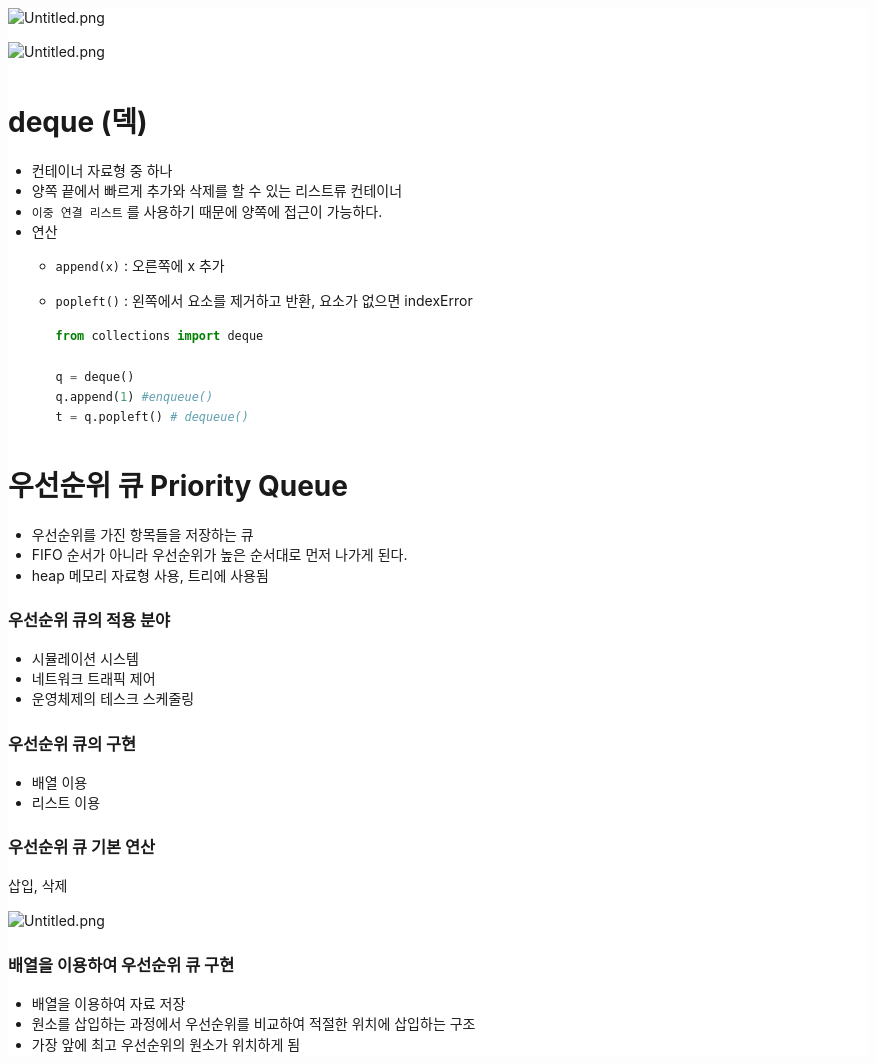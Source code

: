 
![Untitled.png](https://prod-files-secure.s3.us-west-2.amazonaws.com/526b4b2f-52a7-472d-89c7-355bd22a00f0/53be1a9c-dc32-46f6-886b-fec1ae2b7028/Untitled.png?X-Amz-Algorithm=AWS4-HMAC-SHA256&X-Amz-Content-Sha256=UNSIGNED-PAYLOAD&X-Amz-Credential=AKIAT73L2G45HZZMZUHI%2F20240215%2Fus-west-2%2Fs3%2Faws4_request&X-Amz-Date=20240215T130132Z&X-Amz-Expires=3600&X-Amz-Signature=76aa659a3691dc4c6bc923c94125700b35e6e0db46ed36228756d9f8a414fbb2&X-Amz-SignedHeaders=host&x-id=GetObject)


![Untitled.png](https://prod-files-secure.s3.us-west-2.amazonaws.com/526b4b2f-52a7-472d-89c7-355bd22a00f0/5b21cbe7-d29e-46a0-beb3-696ee42cc00e/Untitled.png?X-Amz-Algorithm=AWS4-HMAC-SHA256&X-Amz-Content-Sha256=UNSIGNED-PAYLOAD&X-Amz-Credential=AKIAT73L2G45HZZMZUHI%2F20240215%2Fus-west-2%2Fs3%2Faws4_request&X-Amz-Date=20240215T130132Z&X-Amz-Expires=3600&X-Amz-Signature=672f7e44cee947c22410f2010024c5f2ab4348b525e08091559f7252da9fbf50&X-Amz-SignedHeaders=host&x-id=GetObject)


# deque (덱)

- 컨테이너 자료형 중 하나
- 양쪽 끝에서 빠르게 추가와 삭제를 할 수 있는 리스트류 컨테이너
- `이중 연결 리스트` 를 사용하기 때문에 양쪽에 접근이 가능하다.
- 연산
	- `append(x)` : 오른쪽에 x 추가
	- `popleft()` : 왼쪽에서 요소를 제거하고 반환, 요소가 없으면 indexError

		```python
		from collections import deque
		
		q = deque()
		q.append(1) #enqueue()
		t = q.popleft() # dequeue()
		```


# 우선순위 큐 Priority Queue

- 우선순위를 가진 항목들을 저장하는 큐
- FIFO 순서가 아니라 우선순위가 높은 순서대로 먼저 나가게 된다.
- heap 메모리 자료형 사용, 트리에 사용됨

### 우선순위 큐의 적용 분야

- 시뮬레이션 시스템
- 네트워크 트래픽 제어
- 운영체제의 테스크 스케줄링

### 우선순위 큐의 구현

- 배열 이용
- 리스트 이용

### 우선순위 큐 기본 연산


삽입, 삭제


![Untitled.png](https://prod-files-secure.s3.us-west-2.amazonaws.com/526b4b2f-52a7-472d-89c7-355bd22a00f0/f8dc4a7c-45f7-4635-bf06-3f8e693173b7/Untitled.png?X-Amz-Algorithm=AWS4-HMAC-SHA256&X-Amz-Content-Sha256=UNSIGNED-PAYLOAD&X-Amz-Credential=AKIAT73L2G45HZZMZUHI%2F20240215%2Fus-west-2%2Fs3%2Faws4_request&X-Amz-Date=20240215T130133Z&X-Amz-Expires=3600&X-Amz-Signature=2e5c1af2b56901d7d2be79096551f0dc9ccdbd59e4b74fb479a69e2983e70c40&X-Amz-SignedHeaders=host&x-id=GetObject)


### 배열을 이용하여 우선순위 큐 구현

- 배열을 이용하여 자료 저장
- 원소를 삽입하는 과정에서 우선순위를 비교하여 적절한 위치에 삽입하는 구조
- 가장 앞에 최고 우선순위의 원소가 위치하게 됨
